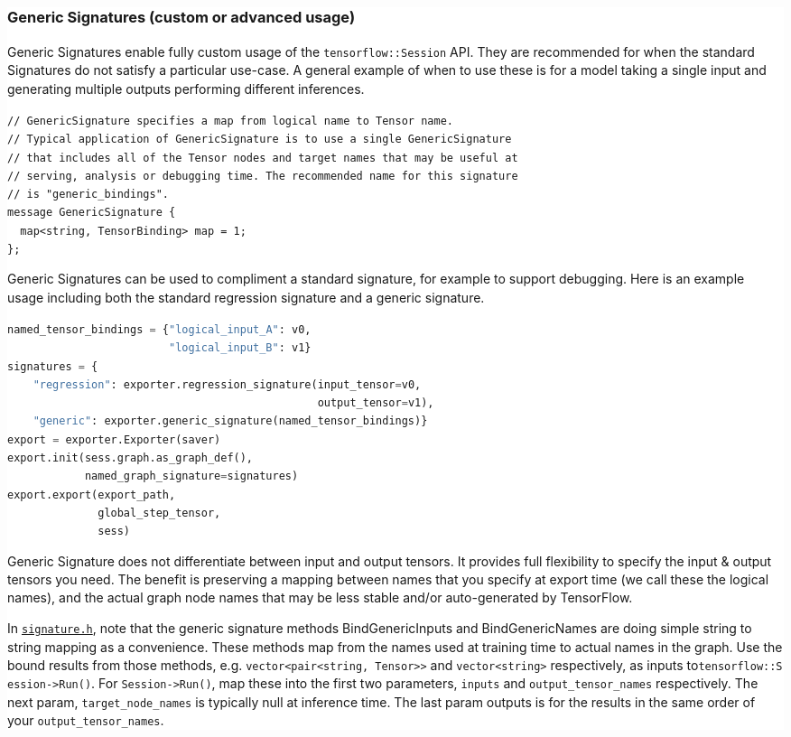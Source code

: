 ### Generic Signatures (custom or advanced usage)

Generic Signatures enable fully custom usage of the `tensorflow::Session` API.
They are recommended for when the standard Signatures do not satisfy a
particular use-case. A general example of when to use these is for a model
taking a single input and generating multiple outputs performing different
inferences.

~~~
// GenericSignature specifies a map from logical name to Tensor name.
// Typical application of GenericSignature is to use a single GenericSignature
// that includes all of the Tensor nodes and target names that may be useful at
// serving, analysis or debugging time. The recommended name for this signature
// is "generic_bindings".
message GenericSignature {
  map<string, TensorBinding> map = 1;
};
~~~

Generic Signatures can be used to compliment a standard signature, for example
to support debugging. Here is an example usage including both the standard
regression signature and a generic signature.

~~~python
named_tensor_bindings = {"logical_input_A": v0,
                         "logical_input_B": v1}
signatures = {
    "regression": exporter.regression_signature(input_tensor=v0,
                                                output_tensor=v1),
    "generic": exporter.generic_signature(named_tensor_bindings)}
export = exporter.Exporter(saver)
export.init(sess.graph.as_graph_def(),
            named_graph_signature=signatures)
export.export(export_path,
              global_step_tensor,
              sess)
~~~

Generic Signature does not differentiate between input and output tensors. It
provides full flexibility to specify the input & output tensors you need.
The benefit is preserving a mapping between names that you specify at export
time (we call these the logical names), and the actual graph node names that may
be less stable and/or auto-generated by TensorFlow.

In [`signature.h`](https://github.com/tensorflow/tensorflow/tree/master/tensorflow/contrib/session_bundle/signature.h),
note that the generic signature methods BindGenericInputs and BindGenericNames
are doing simple string to string mapping as a convenience. These methods map
from the names used at training time to actual names in the graph. Use the bound
results from those methods, e.g. `vector<pair<string, Tensor>>` and
`vector<string>` respectively, as inputs to`tensorflow::Session->Run()`. For
`Session->Run()`, map these into the first two parameters, `inputs` and
`output_tensor_names` respectively. The next param, `target_node_names` is
typically null at inference time. The last param outputs is for the results in
the same order of your `output_tensor_names`.
